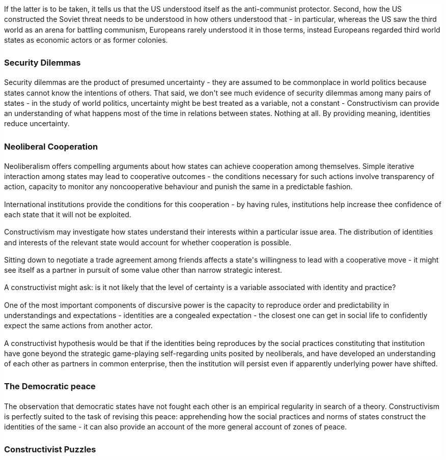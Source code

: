 If the latter is to be taken, it tells us that the US understood itself as the anti-communist protector. Second, how the US constructed the Soviet threat needs to be understood in how others understood that - in particular, whereas the US saw the third world as an arena for battling communism, Europeans rarely understood it in those terms, instead Europeans regarded third world states as economic actors or as former colonies.


### Security Dilemmas

Security dilemmas are the product of presumed uncertainty - they are assumed to be commonplace in world politics because states cannot know the intentions of others. That said, we don't see much evidence of security dilemmas among many pairs of states - in the study of world politics, uncertainty might be best treated as a variable, not a constant - Constructivism can provide an understanding of what happens most of the time in relations between states. Nothing at all. By providing meaning, identities reduce uncertainty.


### Neoliberal Cooperation

Neoliberalism offers compelling arguments about how states can achieve cooperation among themselves. Simple iterative interaction among states may lead to cooperative outcomes - the conditions necessary for such actions involve transparency of action, capacity to monitor any noncooperative behaviour and punish the same in a predictable fashion.

International institutions provide the conditions for this cooperation - by having rules, institutions help increase thee confidence of each state that it will not be exploited.

Constructivism may investigate how states understand their interests within a particular issue area. The distribution of identities and interests of the relevant state would account for whether cooperation is possible.

Sitting down to negotiate a trade agreement among friends affects a state's willingness to lead with a cooperative move - it might see itself as a partner in pursuit of some value other than narrow strategic interest.

A constructivist might ask: is it not likely that the level of certainty is a variable associated with identity and practice?

One of the most important components of discursive power is the capacity to reproduce order and predictability in understandings and expectations - identities are a congealed expectation - the closest one can get in social life to confidently expect the same actions from another actor.

A constructivist hypothesis would be that if the identities being reproduces by the social practices constituting that institution have gone beyond the strategic game-playing self-regarding units posited by neoliberals, and have developed an understanding of each other as partners in common enterprise, then the institution will persist even if apparently underlying power have shifted.

### The Democratic peace

The observation that democratic states have not fought each other is an empirical regularity in search of a theory. Constructivism is perfectly suited to the task of revising this peace: apprehending how the social practices and norms of states construct the identities of the same - it can also provide an account of the more general account of zones of peace.

### Constructivist Puzzles
